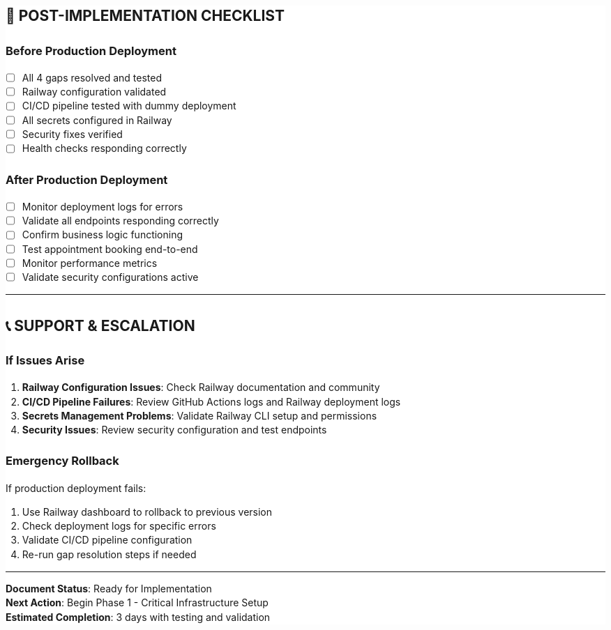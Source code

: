 
## 🎯 POST-IMPLEMENTATION CHECKLIST

### **Before Production Deployment**
- [ ] All 4 gaps resolved and tested
- [ ] Railway configuration validated
- [ ] CI/CD pipeline tested with dummy deployment
- [ ] All secrets configured in Railway
- [ ] Security fixes verified
- [ ] Health checks responding correctly

### **After Production Deployment**
- [ ] Monitor deployment logs for errors
- [ ] Validate all endpoints responding correctly
- [ ] Confirm business logic functioning
- [ ] Test appointment booking end-to-end
- [ ] Monitor performance metrics
- [ ] Validate security configurations active

---

## 📞 SUPPORT & ESCALATION

### **If Issues Arise**
1. **Railway Configuration Issues**: Check Railway documentation and community
2. **CI/CD Pipeline Failures**: Review GitHub Actions logs and Railway deployment logs
3. **Secrets Management Problems**: Validate Railway CLI setup and permissions
4. **Security Issues**: Review security configuration and test endpoints

### **Emergency Rollback**
If production deployment fails:
1. Use Railway dashboard to rollback to previous version
2. Check deployment logs for specific errors
3. Validate CI/CD pipeline configuration
4. Re-run gap resolution steps if needed

---

**Document Status**: Ready for Implementation  
**Next Action**: Begin Phase 1 - Critical Infrastructure Setup  
**Estimated Completion**: 3 days with testing and validation